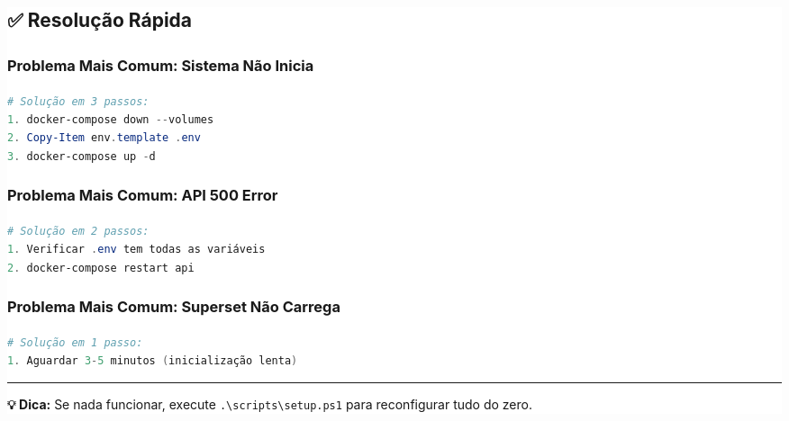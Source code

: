 
## ✅ Resolução Rápida

### Problema Mais Comum: Sistema Não Inicia
```powershell
# Solução em 3 passos:
1. docker-compose down --volumes
2. Copy-Item env.template .env
3. docker-compose up -d
```

### Problema Mais Comum: API 500 Error
```powershell
# Solução em 2 passos:
1. Verificar .env tem todas as variáveis
2. docker-compose restart api
```

### Problema Mais Comum: Superset Não Carrega
```powershell
# Solução em 1 passo:
1. Aguardar 3-5 minutos (inicialização lenta)
```

---

**💡 Dica:** Se nada funcionar, execute `.\scripts\setup.ps1` para reconfigurar tudo do zero.
